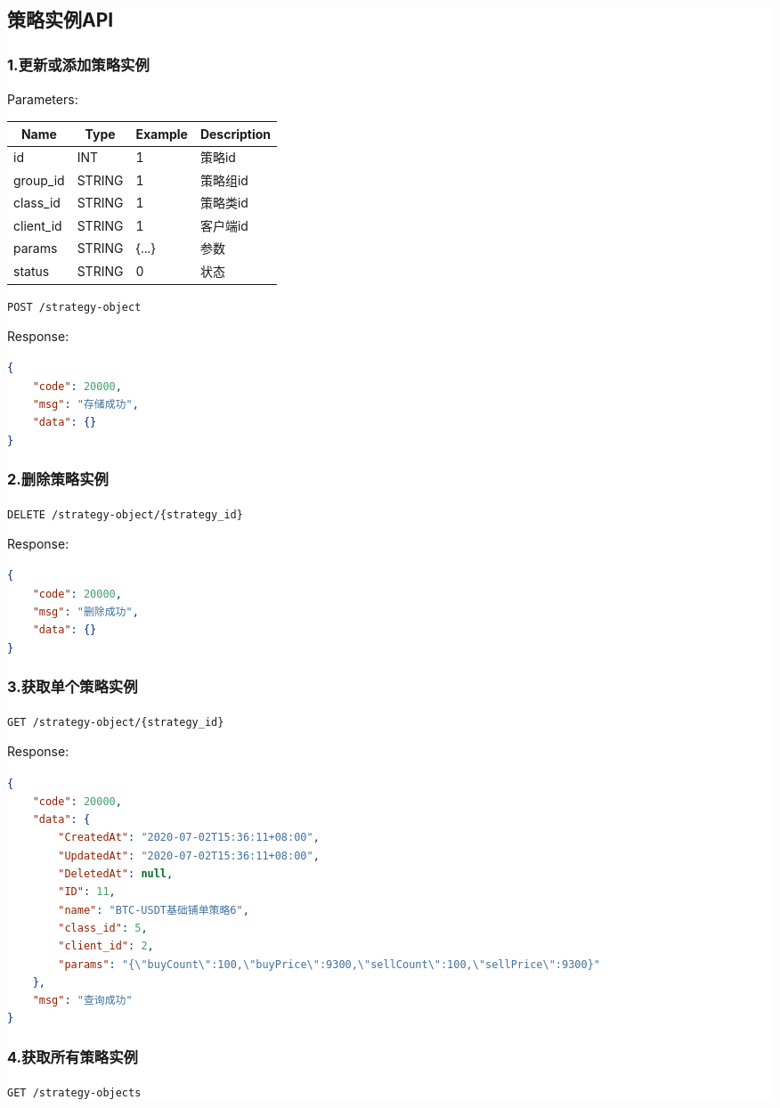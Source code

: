 ## 策略实例API  
### 1.更新或添加策略实例
Parameters:

| Name | Type | Example | Description  |
| ---- | ---- | -------- | ------------ |
| id | INT | 1 | 策略id |
| group_id | STRING | 1 | 策略组id |
| class_id | STRING | 1 | 策略类id |
| client_id | STRING | 1 | 客户端id |
| params | STRING | {...} | 参数 |
| status | STRING | 0 | 状态 |
```
POST /strategy-object
```
Response:
```json
{
	"code": 20000,
	"msg": "存储成功",
	"data": {}
}
```
### 2.删除策略实例
```
DELETE /strategy-object/{strategy_id}
```
Response:
```json
{
	"code": 20000,
	"msg": "删除成功",
	"data": {}
}
```
### 3.获取单个策略实例
```
GET /strategy-object/{strategy_id}
```
Response:
```json
{
    "code": 20000,
    "data": {
        "CreatedAt": "2020-07-02T15:36:11+08:00",
        "UpdatedAt": "2020-07-02T15:36:11+08:00",
        "DeletedAt": null,
        "ID": 11,
        "name": "BTC-USDT基础铺单策略6",
        "class_id": 5,
        "client_id": 2,
        "params": "{\"buyCount\":100,\"buyPrice\":9300,\"sellCount\":100,\"sellPrice\":9300}"
    },
    "msg": "查询成功"
}
```
### 4.获取所有策略实例
```
GET /strategy-objects
```